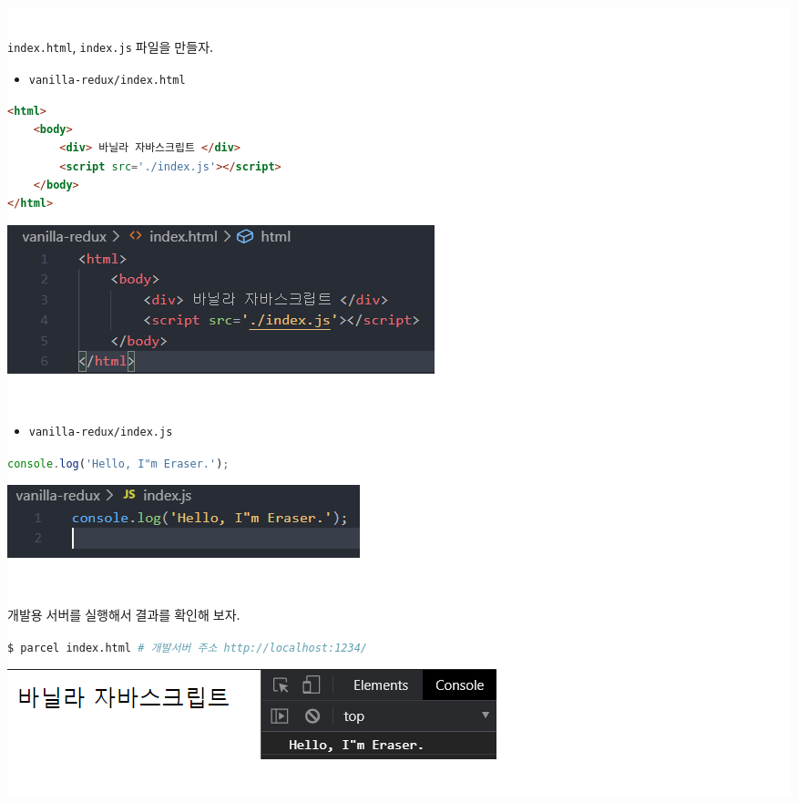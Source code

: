<br>

 `index.html`, `index.js` 파일을 만들자.

* `vanilla-redux/index.html`

```html
<html>
    <body>
        <div> 바닐라 자바스크립트 </div>
        <script src='./index.js'></script>
    </body>
</html>
```

![image-20201129235736853](images/image-20201129235736853.png)

<br>

* `vanilla-redux/index.js`

```javascript
console.log('Hello, I"m Eraser.');
```

![image-20201129235751314](images/image-20201129235751314.png)

<br>

 개발용 서버를 실행해서 결과를 확인해 보자.

```bash
$ parcel index.html # 개발서버 주소 http://localhost:1234/
```

![image-20201129235934814](images/image-20201129235934814.png)

<br>
